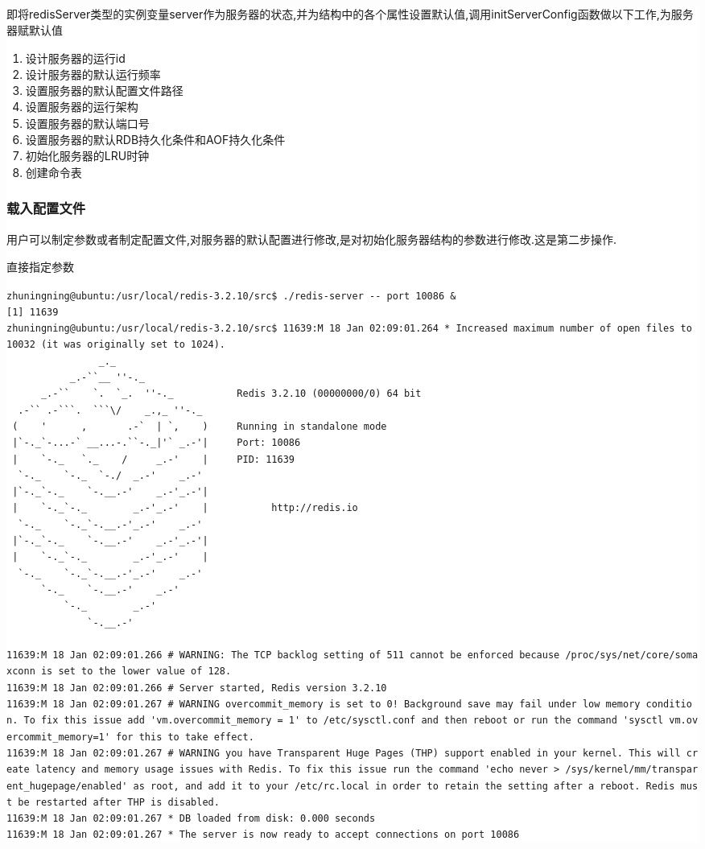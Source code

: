 即将redisServer类型的实例变量server作为服务器的状态,并为结构中的各个属性设置默认值,调用initServerConfig函数做以下工作,为服务器赋默认值

1. 设计服务器的运行id
2. 设计服务器的默认运行频率
3. 设置服务器的默认配置文件路径
4. 设置服务器的运行架构
5. 设置服务器的默认端口号
6. 设置服务器的默认RDB持久化条件和AOF持久化条件
7. 初始化服务器的LRU时钟
8. 创建命令表

### 载入配置文件

用户可以制定参数或者制定配置文件,对服务器的默认配置进行修改,是对初始化服务器结构的参数进行修改.这是第二步操作.

直接指定参数

````
zhuningning@ubuntu:/usr/local/redis-3.2.10/src$ ./redis-server -- port 10086 &
[1] 11639
zhuningning@ubuntu:/usr/local/redis-3.2.10/src$ 11639:M 18 Jan 02:09:01.264 * Increased maximum number of open files to 10032 (it was originally set to 1024).
                _._                                                  
           _.-``__ ''-._                                             
      _.-``    `.  `_.  ''-._           Redis 3.2.10 (00000000/0) 64 bit
  .-`` .-```.  ```\/    _.,_ ''-._                                   
 (    '      ,       .-`  | `,    )     Running in standalone mode
 |`-._`-...-` __...-.``-._|'` _.-'|     Port: 10086
 |    `-._   `._    /     _.-'    |     PID: 11639
  `-._    `-._  `-./  _.-'    _.-'                                   
 |`-._`-._    `-.__.-'    _.-'_.-'|                                  
 |    `-._`-._        _.-'_.-'    |           http://redis.io        
  `-._    `-._`-.__.-'_.-'    _.-'                                   
 |`-._`-._    `-.__.-'    _.-'_.-'|                                  
 |    `-._`-._        _.-'_.-'    |                                  
  `-._    `-._`-.__.-'_.-'    _.-'                                   
      `-._    `-.__.-'    _.-'                                       
          `-._        _.-'                                           
              `-.__.-'                                               

11639:M 18 Jan 02:09:01.266 # WARNING: The TCP backlog setting of 511 cannot be enforced because /proc/sys/net/core/somaxconn is set to the lower value of 128.
11639:M 18 Jan 02:09:01.266 # Server started, Redis version 3.2.10
11639:M 18 Jan 02:09:01.267 # WARNING overcommit_memory is set to 0! Background save may fail under low memory condition. To fix this issue add 'vm.overcommit_memory = 1' to /etc/sysctl.conf and then reboot or run the command 'sysctl vm.overcommit_memory=1' for this to take effect.
11639:M 18 Jan 02:09:01.267 # WARNING you have Transparent Huge Pages (THP) support enabled in your kernel. This will create latency and memory usage issues with Redis. To fix this issue run the command 'echo never > /sys/kernel/mm/transparent_hugepage/enabled' as root, and add it to your /etc/rc.local in order to retain the setting after a reboot. Redis must be restarted after THP is disabled.
11639:M 18 Jan 02:09:01.267 * DB loaded from disk: 0.000 seconds
11639:M 18 Jan 02:09:01.267 * The server is now ready to accept connections on port 10086

````
